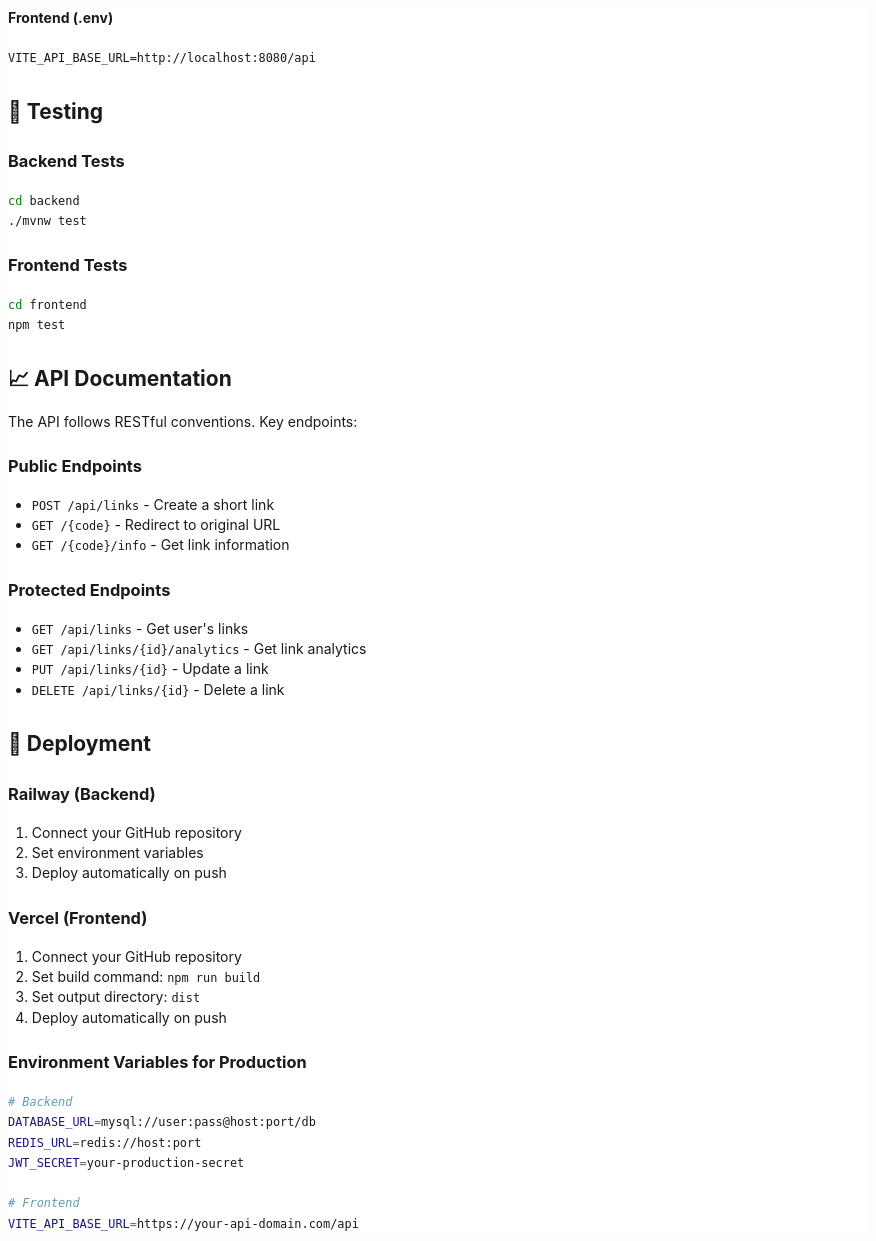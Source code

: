 #### Frontend (.env)
```env
VITE_API_BASE_URL=http://localhost:8080/api
```

## 🧪 Testing

### Backend Tests
```bash
cd backend
./mvnw test
```

### Frontend Tests
```bash
cd frontend
npm test
```

## 📈 API Documentation

The API follows RESTful conventions. Key endpoints:

### Public Endpoints
- `POST /api/links` - Create a short link
- `GET /{code}` - Redirect to original URL
- `GET /{code}/info` - Get link information

### Protected Endpoints
- `GET /api/links` - Get user's links
- `GET /api/links/{id}/analytics` - Get link analytics
- `PUT /api/links/{id}` - Update a link
- `DELETE /api/links/{id}` - Delete a link

## 🚀 Deployment

### Railway (Backend)
1. Connect your GitHub repository
2. Set environment variables
3. Deploy automatically on push

### Vercel (Frontend)
1. Connect your GitHub repository
2. Set build command: `npm run build`
3. Set output directory: `dist`
4. Deploy automatically on push

### Environment Variables for Production
```bash
# Backend
DATABASE_URL=mysql://user:pass@host:port/db
REDIS_URL=redis://host:port
JWT_SECRET=your-production-secret

# Frontend
VITE_API_BASE_URL=https://your-api-domain.com/api
```
